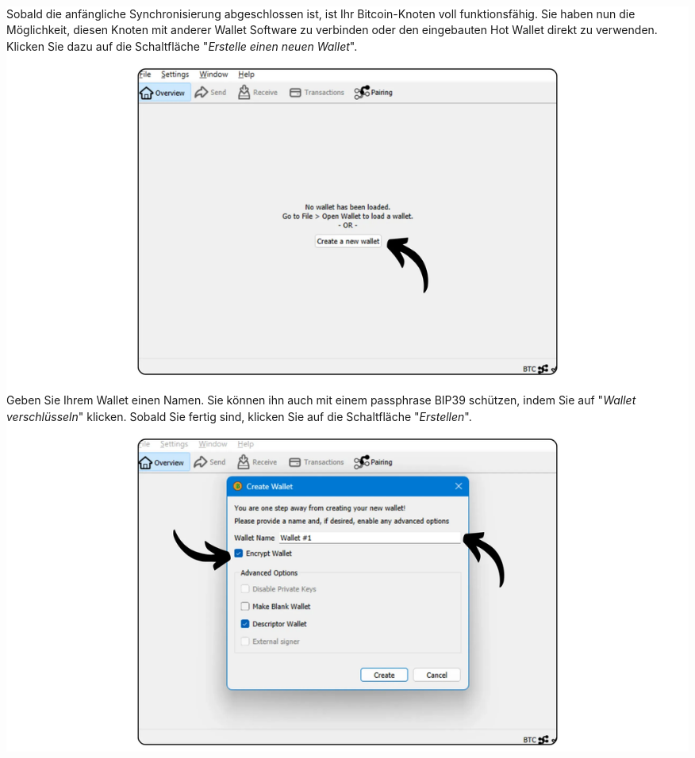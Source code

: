 Sobald die anfängliche Synchronisierung abgeschlossen ist, ist Ihr Bitcoin-Knoten voll funktionsfähig. Sie haben nun die Möglichkeit, diesen Knoten mit anderer Wallet Software zu verbinden oder den eingebauten Hot Wallet direkt zu verwenden. Klicken Sie dazu auf die Schaltfläche "*Erstelle einen neuen Wallet*".

![Image](assets/fr/16.webp)

Geben Sie Ihrem Wallet einen Namen. Sie können ihn auch mit einem passphrase BIP39 schützen, indem Sie auf "*Wallet verschlüsseln*" klicken. Sobald Sie fertig sind, klicken Sie auf die Schaltfläche "*Erstellen*".

![Image](assets/fr/17.webp)
